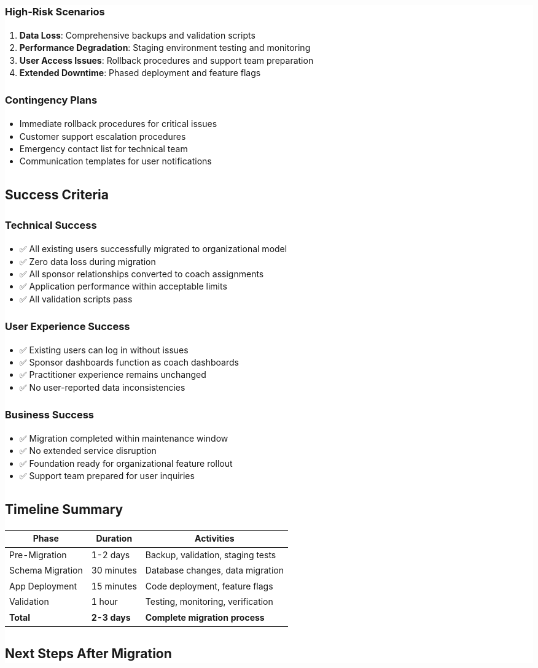 ### High-Risk Scenarios
1. **Data Loss**: Comprehensive backups and validation scripts
2. **Performance Degradation**: Staging environment testing and monitoring
3. **User Access Issues**: Rollback procedures and support team preparation
4. **Extended Downtime**: Phased deployment and feature flags

### Contingency Plans
- Immediate rollback procedures for critical issues
- Customer support escalation procedures
- Emergency contact list for technical team
- Communication templates for user notifications

## Success Criteria

### Technical Success
- ✅ All existing users successfully migrated to organizational model
- ✅ Zero data loss during migration
- ✅ All sponsor relationships converted to coach assignments
- ✅ Application performance within acceptable limits
- ✅ All validation scripts pass

### User Experience Success
- ✅ Existing users can log in without issues
- ✅ Sponsor dashboards function as coach dashboards
- ✅ Practitioner experience remains unchanged
- ✅ No user-reported data inconsistencies

### Business Success
- ✅ Migration completed within maintenance window
- ✅ No extended service disruption
- ✅ Foundation ready for organizational feature rollout
- ✅ Support team prepared for user inquiries

## Timeline Summary

| Phase | Duration | Activities |
|-------|----------|------------|
| Pre-Migration | 1-2 days | Backup, validation, staging tests |
| Schema Migration | 30 minutes | Database changes, data migration |
| App Deployment | 15 minutes | Code deployment, feature flags |
| Validation | 1 hour | Testing, monitoring, verification |
| **Total** | **2-3 days** | **Complete migration process** |

## Next Steps After Migration
